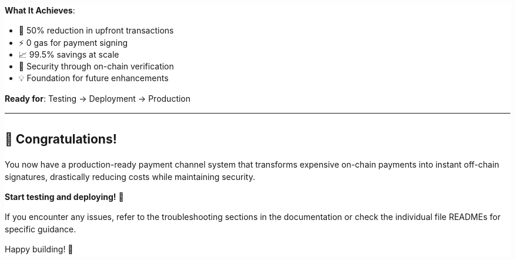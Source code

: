 **What It Achieves**:

-   🚀 50% reduction in upfront transactions
-   ⚡ 0 gas for payment signing
-   📈 99.5% savings at scale
-   🔐 Security through on-chain verification
-   💡 Foundation for future enhancements

**Ready for**: Testing → Deployment → Production

---

## 👏 Congratulations!

You now have a production-ready payment channel system that transforms expensive on-chain payments into instant off-chain signatures, drastically reducing costs while maintaining security.

**Start testing and deploying!** 🚀

If you encounter any issues, refer to the troubleshooting sections in the documentation or check the individual file READMEs for specific guidance.

Happy building! 🎉
